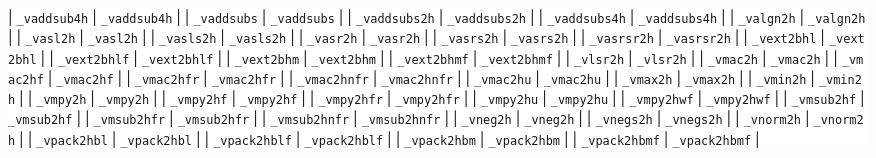 | `_vaddsub4h`  | `_vaddsub4h`  |
| `_vaddsubs`   | `_vaddsubs`   |
| `_vaddsubs2h` | `_vaddsubs2h` |
| `_vaddsubs4h` | `_vaddsubs4h` |
| `_valgn2h`    | `_valgn2h`    |
| `_vasl2h`     | `_vasl2h`     |
| `_vasls2h`    | `_vasls2h`    |
| `_vasr2h`     | `_vasr2h`     |
| `_vasrs2h`    | `_vasrs2h`    |
| `_vasrsr2h`   | `_vasrsr2h`   |
| `_vext2bhl`   | `_vext2bhl`   |
| `_vext2bhlf`  | `_vext2bhlf`  |
| `_vext2bhm`   | `_vext2bhm`   |
| `_vext2bhmf`  | `_vext2bhmf`  |
| `_vlsr2h`     | `_vlsr2h`     |
| `_vmac2h`     | `_vmac2h`     |
| `_vmac2hf`    | `_vmac2hf`    |
| `_vmac2hfr`   | `_vmac2hfr`   |
| `_vmac2hnfr`  | `_vmac2hnfr`  |
| `_vmac2hu`    | `_vmac2hu`    |
| `_vmax2h`     | `_vmax2h`     |
| `_vmin2h`     | `_vmin2h`     |
| `_vmpy2h`     | `_vmpy2h`     |
| `_vmpy2hf`    | `_vmpy2hf`    |
| `_vmpy2hfr`   | `_vmpy2hfr`   |
| `_vmpy2hu`    | `_vmpy2hu`    |
| `_vmpy2hwf`   | `_vmpy2hwf`   |
| `_vmsub2hf`   | `_vmsub2hf`   |
| `_vmsub2hfr`  | `_vmsub2hfr`  |
| `_vmsub2hnfr` | `_vmsub2hnfr` |
| `_vneg2h`     | `_vneg2h`     |
| `_vnegs2h`    | `_vnegs2h`    |
| `_vnorm2h`    | `_vnorm2h`    |
| `_vpack2hbl`  | `_vpack2hbl`  |
| `_vpack2hblf` | `_vpack2hblf` |
| `_vpack2hbm`  | `_vpack2hbm`  |
| `_vpack2hbmf` | `_vpack2hbmf` |